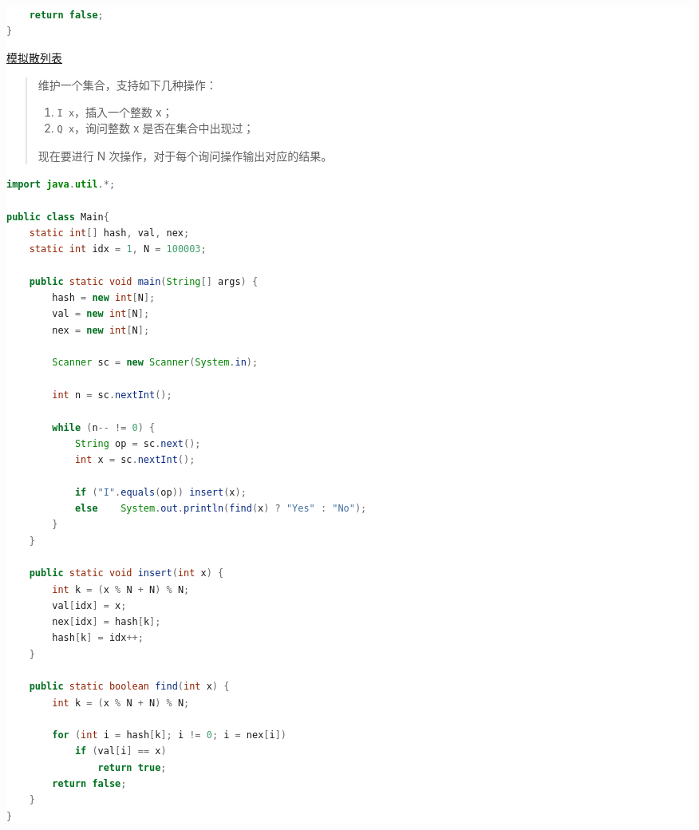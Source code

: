 ```java
    return false;
}
```

[模拟散列表](https://www.acwing.com/problem/content/842/)

> 维护一个集合，支持如下几种操作：
>
> 1. `I x`，插入一个整数 x；
> 2. `Q x`，询问整数 x 是否在集合中出现过；
>
> 现在要进行 N 次操作，对于每个询问操作输出对应的结果。

```java
import java.util.*;

public class Main{
    static int[] hash, val, nex;
    static int idx = 1, N = 100003;
    
    public static void main(String[] args) {
        hash = new int[N];
        val = new int[N];
        nex = new int[N];
        
        Scanner sc = new Scanner(System.in);
        
        int n = sc.nextInt();
        
        while (n-- != 0) {
            String op = sc.next();
            int x = sc.nextInt();
            
            if ("I".equals(op)) insert(x);
            else    System.out.println(find(x) ? "Yes" : "No");
        }
    }
    
    public static void insert(int x) {
        int k = (x % N + N) % N;
        val[idx] = x;
        nex[idx] = hash[k];
        hash[k] = idx++;
    }
    
    public static boolean find(int x) {
        int k = (x % N + N) % N;
        
        for (int i = hash[k]; i != 0; i = nex[i])
            if (val[i] == x)
                return true;
        return false;
    }
}
```
